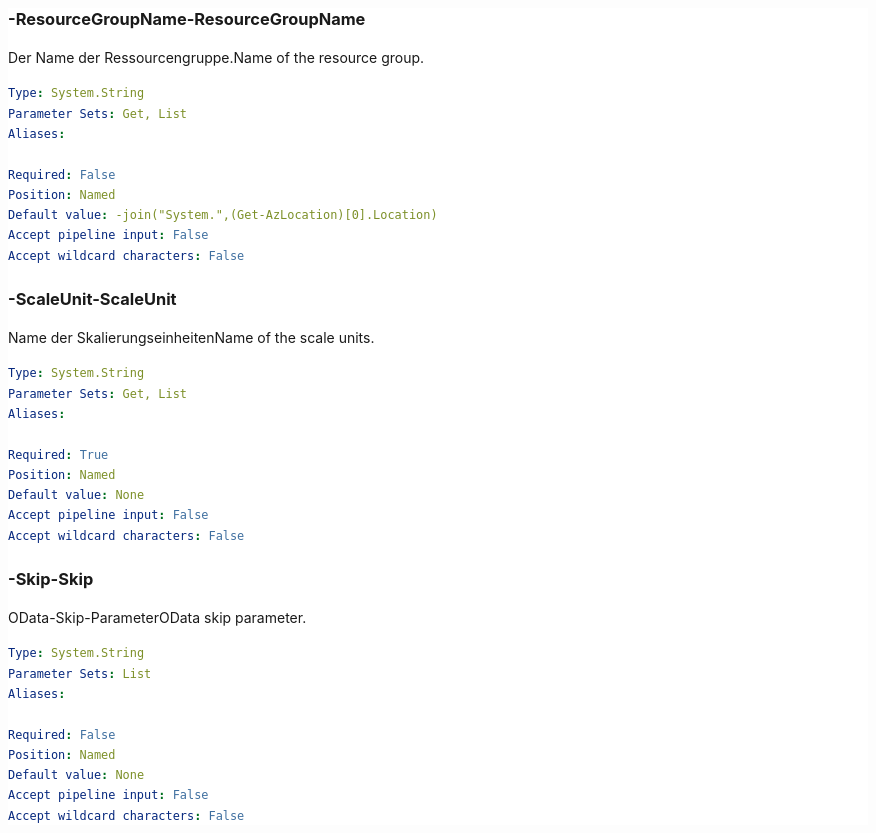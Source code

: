 ### <span data-ttu-id="dc632-128">-ResourceGroupName</span><span class="sxs-lookup"><span data-stu-id="dc632-128">-ResourceGroupName</span></span>
<span data-ttu-id="dc632-129">Der Name der Ressourcengruppe.</span><span class="sxs-lookup"><span data-stu-id="dc632-129">Name of the resource group.</span></span>

```yaml
Type: System.String
Parameter Sets: Get, List
Aliases:

Required: False
Position: Named
Default value: -join("System.",(Get-AzLocation)[0].Location)
Accept pipeline input: False
Accept wildcard characters: False

```

### <span data-ttu-id="dc632-130">-ScaleUnit</span><span class="sxs-lookup"><span data-stu-id="dc632-130">-ScaleUnit</span></span>
<span data-ttu-id="dc632-131">Name der Skalierungseinheiten</span><span class="sxs-lookup"><span data-stu-id="dc632-131">Name of the scale units.</span></span>

```yaml
Type: System.String
Parameter Sets: Get, List
Aliases:

Required: True
Position: Named
Default value: None
Accept pipeline input: False
Accept wildcard characters: False

```

### <span data-ttu-id="dc632-132">-Skip</span><span class="sxs-lookup"><span data-stu-id="dc632-132">-Skip</span></span>
<span data-ttu-id="dc632-133">OData-Skip-Parameter</span><span class="sxs-lookup"><span data-stu-id="dc632-133">OData skip parameter.</span></span>

```yaml
Type: System.String
Parameter Sets: List
Aliases:

Required: False
Position: Named
Default value: None
Accept pipeline input: False
Accept wildcard characters: False

```
